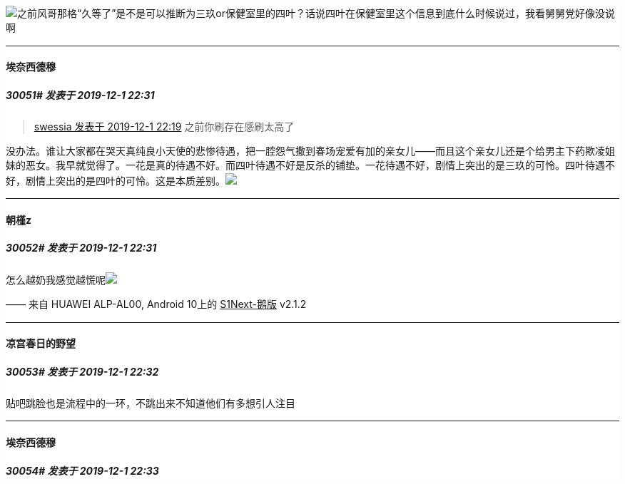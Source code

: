 

<img src="https://static.saraba1st.com/image/smiley/face2017/091.png" referrerpolicy="no-referrer">之前风哥那格“久等了”是不是可以推断为三玖or保健室里的四叶？话说四叶在保健室里这个信息到底什么时候说过，我看舅舅党好像没说啊







*****

####  埃奈西德穆  
##### 30051#       发表于 2019-12-1 22:31



<blockquote><a href="httphttps://bbs.saraba1st.com/2b/forum.php?mod=redirect&amp;goto=findpost&amp;pid=45681062&amp;ptid=1831320" target="_blank">swessia 发表于 2019-12-1 22:19</a>
之前你刷存在感刷太高了</blockquote>
没办法。谁让大家都在哭天真纯良小天使的悲惨待遇，把一腔怨气撒到春场宠爱有加的亲女儿——而且这个亲女儿还是个给男主下药欺凌姐妹的恶女。我早就觉得了。一花是真的待遇不好。而四叶待遇不好是反杀的铺垫。一花待遇不好，剧情上突出的是三玖的可怜。四叶待遇不好，剧情上突出的是四叶的可怜。这是本质差别。<img src="https://static.saraba1st.com/image/smiley/face2017/035.png" referrerpolicy="no-referrer">







*****

####  朝槿z  
##### 30052#       发表于 2019-12-1 22:31




怎么越奶我感觉越慌呢<img src="https://static.saraba1st.com/image/smiley/face2017/001.png" referrerpolicy="no-referrer">

—— 来自 HUAWEI ALP-AL00, Android 10上的 [S1Next-鹅版](https://github.com/ykrank/S1-Next/releases) v2.1.2







*****

####  凉宫春日的野望  
##### 30053#       发表于 2019-12-1 22:32




贴吧跳脸也是流程中的一环，不跳出来不知道他们有多想引人注目







*****

####  埃奈西德穆  
##### 30054#       发表于 2019-12-1 22:33
